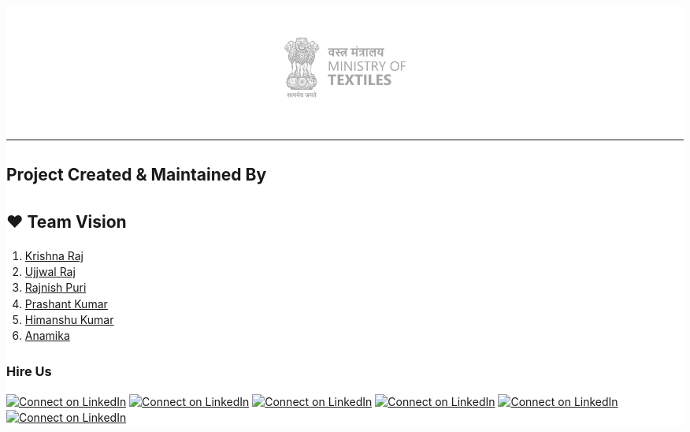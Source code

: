 <p align="center"><img align="center" src="screenshots/mot.png"  width="18%"/></p>

---

## Project Created & Maintained By

## :heart: Team Vision
1. [Krishna Raj](https://github.com/krishna-raz)
2. [Ujjwal Raj](https://github.com/uzibytes)
3. [Rajnish Puri](https://github.com/RajnishPuri)
4. [Prashant Kumar](https://github.com/PkThunderBolt)
5. [Himanshu Kumar](https://github.com/I-Himanshu)
6. [Anamika](https://github.com/Anamika282004)

### Hire Us
<a href="https://www.linkedin.com/in/iamkrishnaraj/"> <img src="https://img.shields.io/badge/krishna-0077B5?style=for-the-badge&logo=linkedin&logoColor=white" alt="Connect on LinkedIn"></a>
<a href="https://www.linkedin.com/in/uraj/"> <img src="https://img.shields.io/badge/ujjwal-0077B5?style=for-the-badge&logo=linkedin&logoColor=white" alt="Connect on LinkedIn"></a>
<a href="https://www.linkedin.com/in/rajnish-puri-804b11209/"> <img src="https://img.shields.io/badge/rajnish-0077B5?style=for-the-badge&logo=linkedin&logoColor=white" alt="Connect on LinkedIn"></a>
<a href="https://www.linkedin.com/in/pkprashant566/"> <img src="https://img.shields.io/badge/prashant-0077B5?style=for-the-badge&logo=linkedin&logoColor=white" alt="Connect on LinkedIn"></a>
<a href="https://www.linkedin.com/in/i-himanshu/"> <img src="https://img.shields.io/badge/himanshu-0077B5?style=for-the-badge&logo=linkedin&logoColor=white" alt="Connect on LinkedIn"></a>
<a href="https://www.linkedin.com/in/anamika0101/"> <img src="https://img.shields.io/badge/anamika-0077B5?style=for-the-badge&logo=linkedin&logoColor=white" alt="Connect on LinkedIn"></a>
